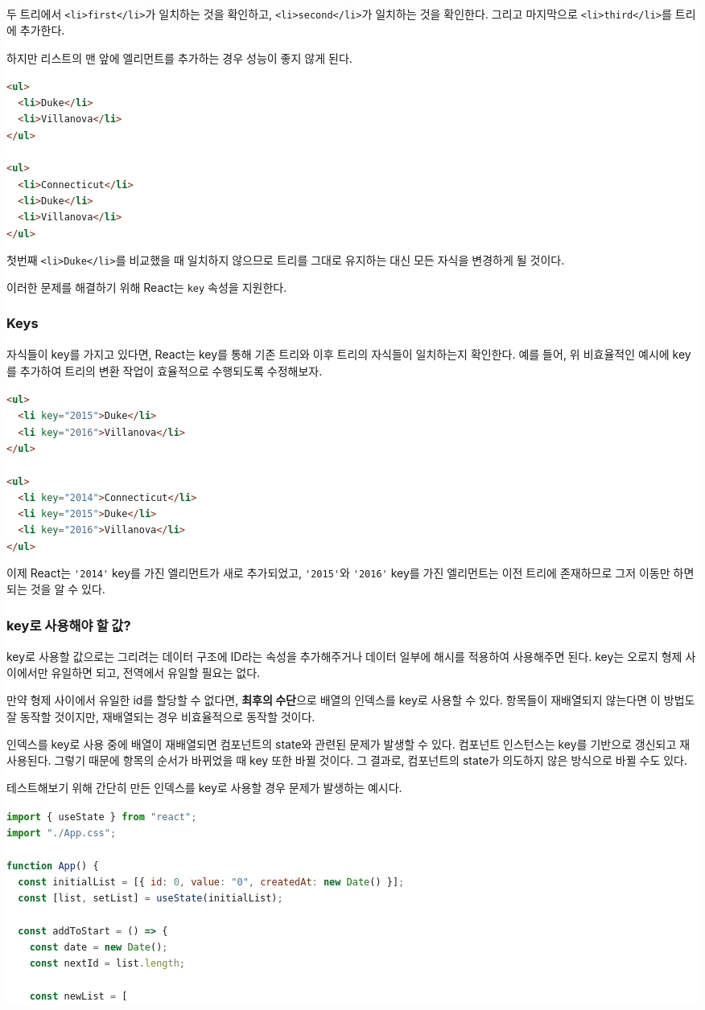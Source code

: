 두 트리에서 `<li>first</li>`가 일치하는 것을 확인하고, `<li>second</li>`가 일치하는 것을 확인한다. 그리고 마지막으로 `<li>third</li>`를 트리에 추가한다.

하지만 리스트의 맨 앞에 엘리먼트를 추가하는 경우 성능이 좋지 않게 된다.

```html
<ul>
  <li>Duke</li>
  <li>Villanova</li>
</ul>

<ul>
  <li>Connecticut</li>
  <li>Duke</li>
  <li>Villanova</li>
</ul>
```

첫번째 `<li>Duke</li>`를 비교했을 때 일치하지 않으므로 트리를 그대로 유지하는 대신 모든 자식을 변경하게 될 것이다.

이러한 문제를 해결하기 위해 React는 `key` 속성을 지원한다.

### Keys

자식들이 key를 가지고 있다면, React는 key를 통해 기존 트리와 이후 트리의 자식들이 일치하는지 확인한다. 예를 들어, 위 비효율적인 예시에 key를 추가하여 트리의 변환 작업이 효율적으로 수행되도록 수정해보자.

```html
<ul>
  <li key="2015">Duke</li>
  <li key="2016">Villanova</li>
</ul>

<ul>
  <li key="2014">Connecticut</li>
  <li key="2015">Duke</li>
  <li key="2016">Villanova</li>
</ul>
```

이제 React는 `'2014'` key를 가진 엘리먼트가 새로 추가되었고,
`'2015'`와 `'2016'` key를 가진 엘리먼트는 이전 트리에 존재하므로 그저 이동만 하면 되는 것을 알 수 있다.

### key로 사용해야 할 값?

key로 사용할 값으로는 그리려는 데이터 구조에 ID라는 속성을 추가해주거나 데이터 일부에 해시를 적용하여 사용해주면 된다. key는 오로지 형제 사이에서만 유일하면 되고, 전역에서 유일할 필요는 없다.

만약 형제 사이에서 유일한 id를 할당할 수 없다면, **최후의 수단**으로 배열의 인덱스를 key로 사용할 수 있다. 항목들이 재배열되지 않는다면 이 방법도 잘 동작할 것이지만, 재배열되는 경우 비효율적으로 동작할 것이다.

인덱스를 key로 사용 중에 배열이 재배열되면 컴포넌트의 state와 관련된 문제가 발생할 수 있다. 컴포넌트 인스턴스는 key를 기반으로 갱신되고 재사용된다. 그렇기 때문에 항목의 순서가 바뀌었을 때 key 또한 바뀔 것이다. 그 결과로, 컴포넌트의 state가 의도하지 않은 방식으로 바뀔 수도 있다.

테스트해보기 위해 간단히 만든 인덱스를 key로 사용할 경우 문제가 발생하는 예시다.

```jsx
import { useState } from "react";
import "./App.css";

function App() {
  const initialList = [{ id: 0, value: "0", createdAt: new Date() }];
  const [list, setList] = useState(initialList);

  const addToStart = () => {
    const date = new Date();
    const nextId = list.length;

    const newList = [
```